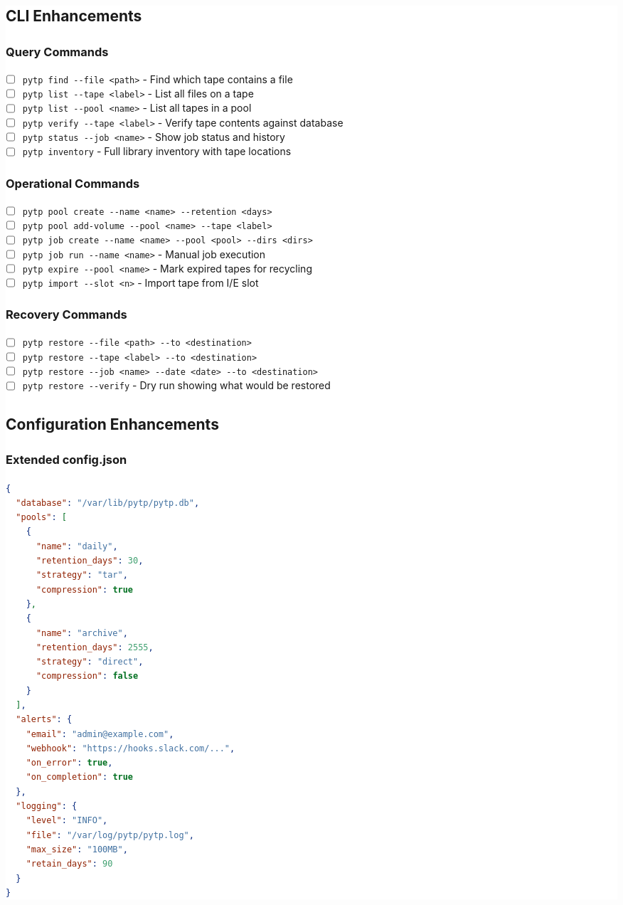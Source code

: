 ## CLI Enhancements

### Query Commands
- [ ] `pytp find --file <path>` - Find which tape contains a file
- [ ] `pytp list --tape <label>` - List all files on a tape
- [ ] `pytp list --pool <name>` - List all tapes in a pool
- [ ] `pytp verify --tape <label>` - Verify tape contents against database
- [ ] `pytp status --job <name>` - Show job status and history
- [ ] `pytp inventory` - Full library inventory with tape locations

### Operational Commands
- [ ] `pytp pool create --name <name> --retention <days>`
- [ ] `pytp pool add-volume --pool <name> --tape <label>`
- [ ] `pytp job create --name <name> --pool <pool> --dirs <dirs>`
- [ ] `pytp job run --name <name>` - Manual job execution
- [ ] `pytp expire --pool <name>` - Mark expired tapes for recycling
- [ ] `pytp import --slot <n>` - Import tape from I/E slot

### Recovery Commands
- [ ] `pytp restore --file <path> --to <destination>`
- [ ] `pytp restore --tape <label> --to <destination>`
- [ ] `pytp restore --job <name> --date <date> --to <destination>`
- [ ] `pytp restore --verify` - Dry run showing what would be restored

## Configuration Enhancements

### Extended config.json
```json
{
  "database": "/var/lib/pytp/pytp.db",
  "pools": [
    {
      "name": "daily",
      "retention_days": 30,
      "strategy": "tar",
      "compression": true
    },
    {
      "name": "archive",
      "retention_days": 2555,
      "strategy": "direct",
      "compression": false
    }
  ],
  "alerts": {
    "email": "admin@example.com",
    "webhook": "https://hooks.slack.com/...",
    "on_error": true,
    "on_completion": true
  },
  "logging": {
    "level": "INFO",
    "file": "/var/log/pytp/pytp.log",
    "max_size": "100MB",
    "retain_days": 90
  }
}
```
